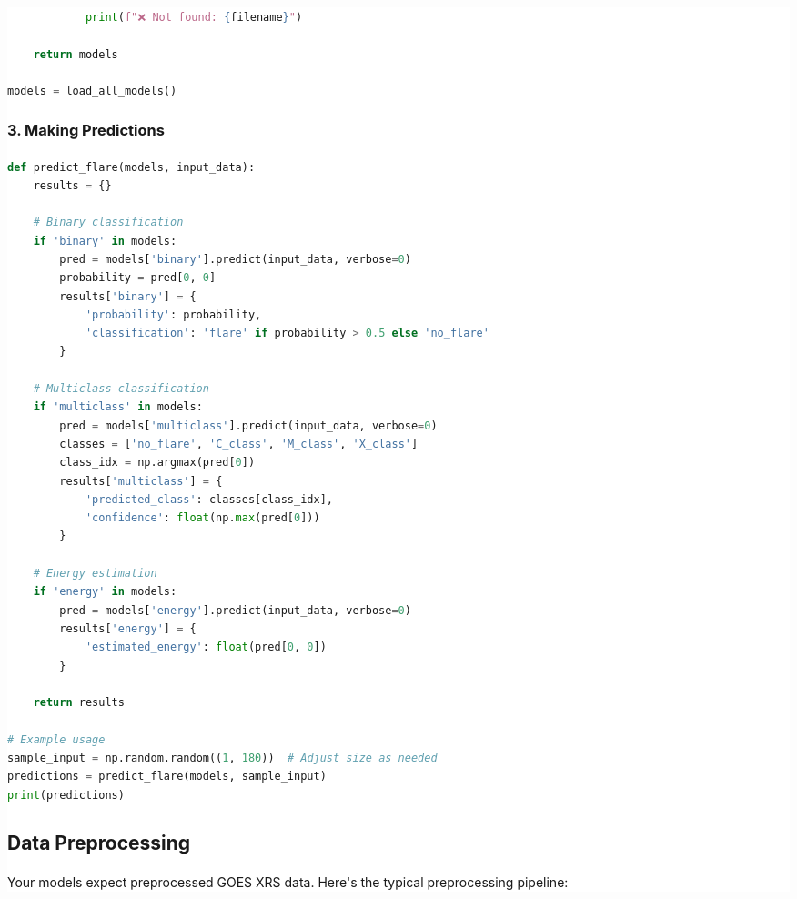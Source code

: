 ```python
            print(f"❌ Not found: {filename}")
    
    return models

models = load_all_models()
```

### 3. Making Predictions

```python
def predict_flare(models, input_data):
    results = {}
    
    # Binary classification
    if 'binary' in models:
        pred = models['binary'].predict(input_data, verbose=0)
        probability = pred[0, 0]
        results['binary'] = {
            'probability': probability,
            'classification': 'flare' if probability > 0.5 else 'no_flare'
        }
    
    # Multiclass classification
    if 'multiclass' in models:
        pred = models['multiclass'].predict(input_data, verbose=0)
        classes = ['no_flare', 'C_class', 'M_class', 'X_class']
        class_idx = np.argmax(pred[0])
        results['multiclass'] = {
            'predicted_class': classes[class_idx],
            'confidence': float(np.max(pred[0]))
        }
    
    # Energy estimation
    if 'energy' in models:
        pred = models['energy'].predict(input_data, verbose=0)
        results['energy'] = {
            'estimated_energy': float(pred[0, 0])
        }
    
    return results

# Example usage
sample_input = np.random.random((1, 180))  # Adjust size as needed
predictions = predict_flare(models, sample_input)
print(predictions)
```

## Data Preprocessing

Your models expect preprocessed GOES XRS data. Here's the typical preprocessing pipeline:
